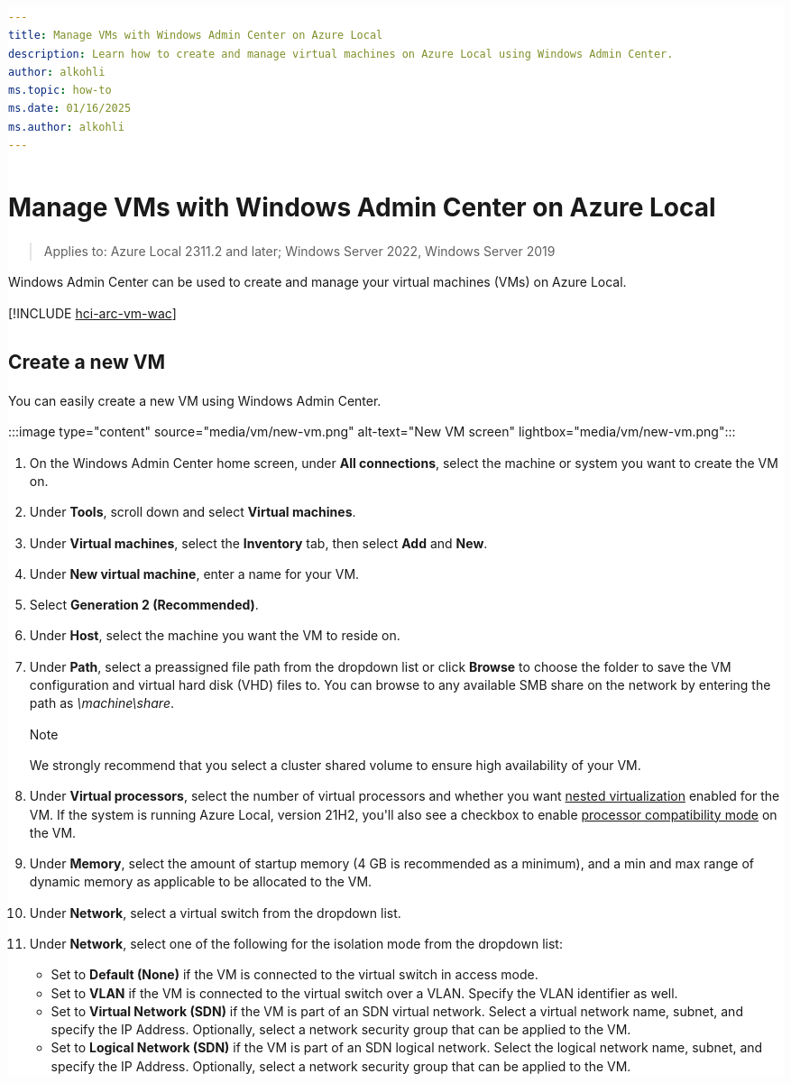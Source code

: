 ```yaml
---
title: Manage VMs with Windows Admin Center on Azure Local
description: Learn how to create and manage virtual machines on Azure Local using Windows Admin Center.
author: alkohli
ms.topic: how-to
ms.date: 01/16/2025
ms.author: alkohli
---
```


# Manage VMs with Windows Admin Center on Azure Local

> Applies to: Azure Local 2311.2 and later; Windows Server 2022, Windows Server 2019

Windows Admin Center can be used to create and manage your virtual machines (VMs) on Azure Local.

[!INCLUDE [hci-arc-vm-wac](../includes/hci-arc-vm-windows-admin-center.md)]

## Create a new VM

You can easily create a new VM using Windows Admin Center.

:::image type="content" source="media/vm/new-vm.png" alt-text="New VM screen" lightbox="media/vm/new-vm.png":::

1. On the Windows Admin Center home screen, under **All connections**, select the machine or system you want to create the VM on.
2. Under **Tools**, scroll down and select **Virtual machines**.
3. Under **Virtual machines**, select the **Inventory** tab, then select **Add** and **New**.
4. Under **New virtual machine**, enter a name for your VM.
5. Select **Generation 2 (Recommended)**.
6. Under **Host**, select the machine you want the VM to reside on.
7. Under **Path**, select a preassigned file path from the dropdown list or click **Browse** to choose the folder to save the VM configuration and virtual hard disk (VHD) files to. You can browse to any available SMB share on the network by entering the path as *\\machine\share*.

    > [!NOTE]
    > We strongly recommend that you select a cluster shared volume to ensure high availability of your VM.

8. Under **Virtual processors**, select the number of virtual processors and whether you want [nested virtualization](../concepts/nested-virtualization.md) enabled for the VM. If the system is running Azure Local, version 21H2, you'll also see a checkbox to enable [processor compatibility mode](processor-compatibility-mode.md) on the VM.
9. Under **Memory**, select the amount of startup memory (4 GB is recommended as a minimum), and a min and max range of dynamic memory as applicable to be allocated to the VM.
10. Under **Network**, select a virtual switch from the dropdown list.
11. Under **Network**, select one of the following for the isolation mode from the dropdown list:
    - Set to **Default (None)** if the VM is connected to the virtual switch in access mode.
    - Set to **VLAN** if the VM is connected to the virtual switch over a VLAN. Specify the VLAN identifier as well.
    - Set to **Virtual Network (SDN)** if the VM is part of an SDN virtual network. Select a virtual network name, subnet, and specify the IP Address. Optionally, select a network security group that can be applied to the VM.
    - Set to **Logical Network (SDN)** if the VM is part of an SDN logical network. Select the logical network name, subnet, and specify the IP Address. Optionally, select a network security group that can be applied to the VM.
